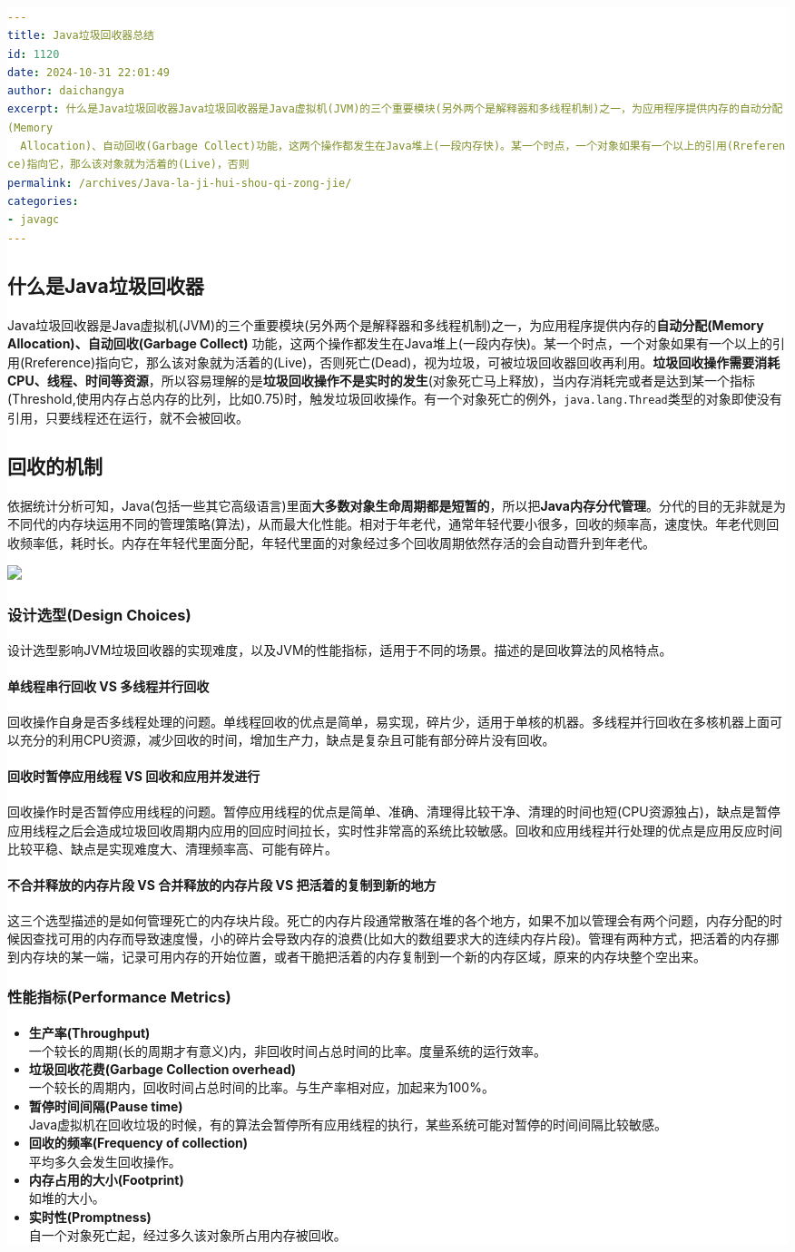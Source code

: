 ```yaml
---
title: Java垃圾回收器总结
id: 1120
date: 2024-10-31 22:01:49
author: daichangya
excerpt: 什么是Java垃圾回收器Java垃圾回收器是Java虚拟机(JVM)的三个重要模块(另外两个是解释器和多线程机制)之一，为应用程序提供内存的自动分配(Memory
  Allocation)、自动回收(Garbage Collect)功能，这两个操作都发生在Java堆上(一段内存快)。某一个时点，一个对象如果有一个以上的引用(Rreference)指向它，那么该对象就为活着的(Live)，否则
permalink: /archives/Java-la-ji-hui-shou-qi-zong-jie/
categories:
- javagc
---
```


## 什么是Java垃圾回收器

Java垃圾回收器是Java虚拟机(JVM)的三个重要模块(另外两个是解释器和多线程机制)之一，为应用程序提供内存的**自动分配(Memory Allocation)、自动回收(Garbage Collect)** 功能，这两个操作都发生在Java堆上(一段内存快)。某一个时点，一个对象如果有一个以上的引用(Rreference)指向它，那么该对象就为活着的(Live)，否则死亡(Dead)，视为垃圾，可被垃圾回收器回收再利用。**垃圾回收操作需要消耗CPU、线程、时间等资源**，所以容易理解的是**垃圾回收操作不是实时的发生**(对象死亡马上释放)，当内存消耗完或者是达到某一个指标(Threshold,使用内存占总内存的比列，比如0.75)时，触发垃圾回收操作。有一个对象死亡的例外，`java.lang.Thread`类型的对象即使没有引用，只要线程还在运行，就不会被回收。

## 回收的机制

依据统计分析可知，Java(包括一些其它高级语言)里面**大多数对象生命周期都是短暂的**，所以把**Java内存分代管理**。分代的目的无非就是为不同代的内存块运用不同的管理策略(算法)，从而最大化性能。相对于年老代，通常年轻代要小很多，回收的频率高，速度快。年老代则回收频率低，耗时长。内存在年轻代里面分配，年轻代里面的对象经过多个回收周期依然存活的会自动晋升到年老代。

![](https://img-blog.csdn.net/20140114162323546?watermark/2/text/aHR0cDovL2Jsb2cuY3Nkbi5uZXQva2lteWxyb25n/font/5a6L5L2T/fontsize/400/fill/I0JBQkFCMA==/dissolve/70/gravity/Center)  

### 设计选型(Design Choices)

设计选型影响JVM垃圾回收器的实现难度，以及JVM的性能指标，适用于不同的场景。描述的是回收算法的风格特点。

#### 单线程串行回收 VS 多线程并行回收

回收操作自身是否多线程处理的问题。单线程回收的优点是简单，易实现，碎片少，适用于单核的机器。多线程并行回收在多核机器上面可以充分的利用CPU资源，减少回收的时间，增加生产力，缺点是复杂且可能有部分碎片没有回收。

#### 回收时暂停应用线程 VS 回收和应用并发进行

回收操作时是否暂停应用线程的问题。暂停应用线程的优点是简单、准确、清理得比较干净、清理的时间也短(CPU资源独占)，缺点是暂停应用线程之后会造成垃圾回收周期内应用的回应时间拉长，实时性非常高的系统比较敏感。回收和应用线程并行处理的优点是应用反应时间比较平稳、缺点是实现难度大、清理频率高、可能有碎片。

#### 不合并释放的内存片段 VS 合并释放的内存片段 VS 把活着的复制到新的地方

这三个选型描述的是如何管理死亡的内存块片段。死亡的内存片段通常散落在堆的各个地方，如果不加以管理会有两个问题，内存分配的时候因查找可用的内存而导致速度慢，小的碎片会导致内存的浪费(比如大的数组要求大的连续内存片段)。管理有两种方式，把活着的内存挪到内存块的某一端，记录可用内存的开始位置，或者干脆把活着的内存复制到一个新的内存区域，原来的内存块整个空出来。

### 性能指标(Performance Metrics)

*   **生产率(Throughput)**  
    一个较长的周期(长的周期才有意义)内，非回收时间占总时间的比率。度量系统的运行效率。
*   **垃圾回收花费(Garbage Collection overhead)**  
    一个较长的周期内，回收时间占总时间的比率。与生产率相对应，加起来为100%。
*   **暂停时间间隔(Pause time)**  
    Java虚拟机在回收垃圾的时候，有的算法会暂停所有应用线程的执行，某些系统可能对暂停的时间间隔比较敏感。
*   **回收的频率(Frequency of collection)**  
    平均多久会发生回收操作。
*   **内存占用的大小(Footprint)**  
    如堆的大小。
*   **实时性(Promptness)**  
    自一个对象死亡起，经过多久该对象所占用内存被回收。
